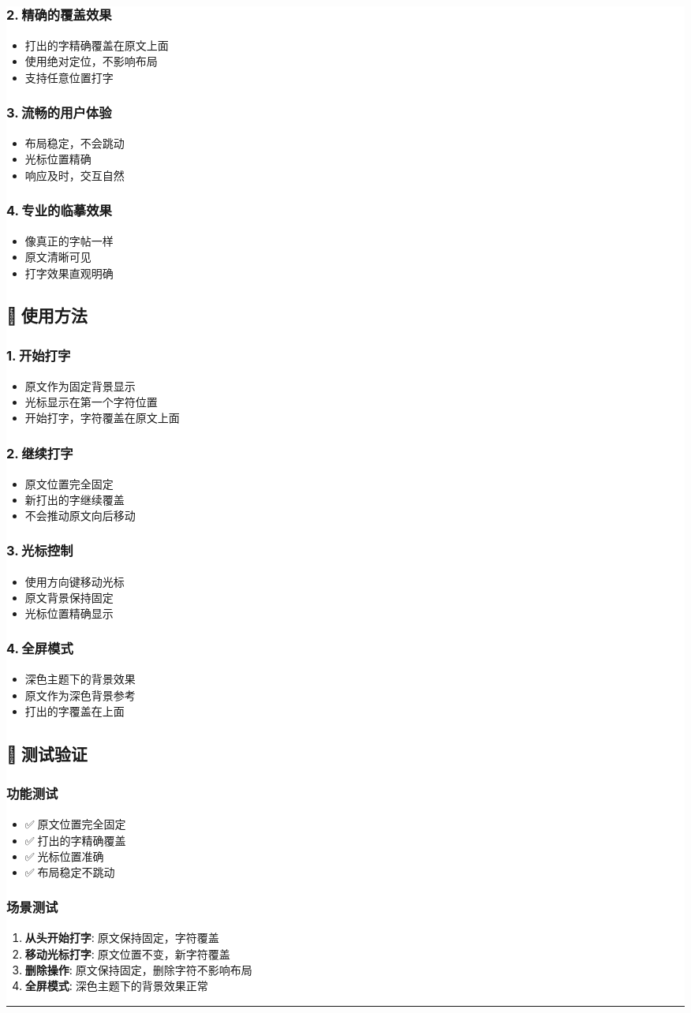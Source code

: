 ### 2. **精确的覆盖效果**
- 打出的字精确覆盖在原文上面
- 使用绝对定位，不影响布局
- 支持任意位置打字

### 3. **流畅的用户体验**
- 布局稳定，不会跳动
- 光标位置精确
- 响应及时，交互自然

### 4. **专业的临摹效果**
- 像真正的字帖一样
- 原文清晰可见
- 打字效果直观明确

## 🎯 使用方法

### 1. **开始打字**
- 原文作为固定背景显示
- 光标显示在第一个字符位置
- 开始打字，字符覆盖在原文上面

### 2. **继续打字**
- 原文位置完全固定
- 新打出的字继续覆盖
- 不会推动原文向后移动

### 3. **光标控制**
- 使用方向键移动光标
- 原文背景保持固定
- 光标位置精确显示

### 4. **全屏模式**
- 深色主题下的背景效果
- 原文作为深色背景参考
- 打出的字覆盖在上面

## 🧪 测试验证

### **功能测试**
- ✅ 原文位置完全固定
- ✅ 打出的字精确覆盖
- ✅ 光标位置准确
- ✅ 布局稳定不跳动

### **场景测试**
1. **从头开始打字**: 原文保持固定，字符覆盖
2. **移动光标打字**: 原文位置不变，新字符覆盖
3. **删除操作**: 原文保持固定，删除字符不影响布局
4. **全屏模式**: 深色主题下的背景效果正常

---